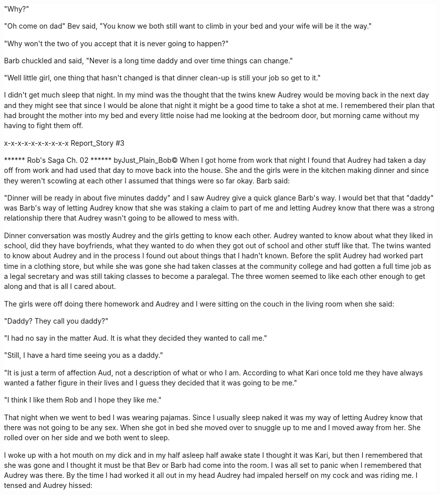  "Why?" 

 "Oh come on dad" Bev said, "You know we both still want to climb in your bed and your wife will be it the way." 

 "Why won't the two of you accept that it is never going to happen?" 

 Barb chuckled and said, "Never is a long time daddy and over time things can change." 

 "Well little girl, one thing that hasn't changed is that dinner clean-up is still your job so get to it." 

 I didn't get much sleep that night. In my mind was the thought that the twins knew Audrey would be moving back in the next day and they might see that since I would be alone that night it might be a good time to take a shot at me. I remembered their plan that had brought the mother into my bed and every little noise had me looking at the bedroom door, but morning came without my having to fight them off. 

 x-x-x-x-x-x-x-x-x-x Report_Story #3 

 

 ****** Rob's Saga Ch. 02 ****** byJust_Plain_Bob© When I got home from work that night I found that Audrey had taken a day off from work and had used that day to move back into the house. She and the girls were in the kitchen making dinner and since they weren't scowling at each other I assumed that things were so far okay. Barb said: 

 "Dinner will be ready in about five minutes daddy" and I saw Audrey give a quick glance Barb's way. I would bet that that "daddy" was Barb's way of letting Audrey know that she was staking a claim to part of me and letting Audrey know that there was a strong relationship there that Audrey wasn't going to be allowed to mess with. 

 Dinner conversation was mostly Audrey and the girls getting to know each other. Audrey wanted to know about what they liked in school, did they have boyfriends, what they wanted to do when they got out of school and other stuff like that. The twins wanted to know about Audrey and in the process I found out about things that I hadn't known. Before the split Audrey had worked part time in a clothing store, but while she was gone she had taken classes at the community college and had gotten a full time job as a legal secretary and was still taking classes to become a paralegal. The three women seemed to like each other enough to get along and that is all I cared about. 

 The girls were off doing there homework and Audrey and I were sitting on the couch in the living room when she said: 

 "Daddy? They call you daddy?" 

 "I had no say in the matter Aud. It is what they decided they wanted to call me." 

 "Still, I have a hard time seeing you as a daddy." 

 "It is just a term of affection Aud, not a description of what or who I am. According to what Kari once told me they have always wanted a father figure in their lives and I guess they decided that it was going to be me." 

 "I think I like them Rob and I hope they like me." 

 That night when we went to bed I was wearing pajamas. Since I usually sleep naked it was my way of letting Audrey know that there was not going to be any sex. When she got in bed she moved over to snuggle up to me and I moved away from her. She rolled over on her side and we both went to sleep. 

 I woke up with a hot mouth on my dick and in my half asleep half awake state I thought it was Kari, but then I remembered that she was gone and I thought it must be that Bev or Barb had come into the room. I was all set to panic when I remembered that Audrey was there. By the time I had worked it all out in my head Audrey had impaled herself on my cock and was riding me. I tensed and Audrey hissed: 
